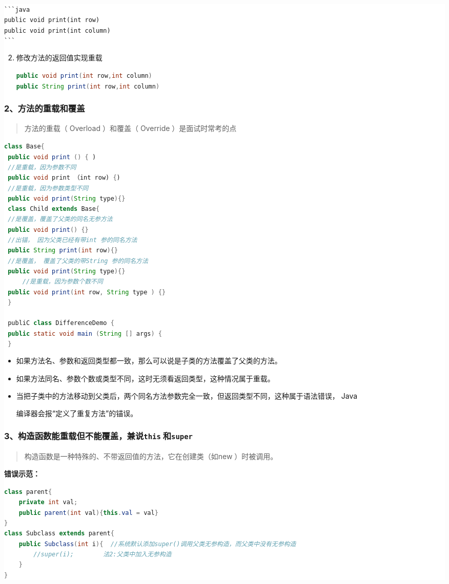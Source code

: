 	```java
	public void print(int row)
	public void print(int column)
	```

2. 修改方法的返回值实现重载

	```java
	public void print(int row,int column)
	public String print(int row,int column)
	```

### 2、方法的重载和覆盖

> 方法的重载（ Overload ）和覆盖（ Override ）是面试时常考的点

```java
class Base{
 public void print () { )
 //是重载，因为参数不同
 public void print （int row) {)
 //是重载，因为参数类型不同
 public void print(String type){}
 class Child extends Base{
 //是覆盖，覆盖了父类的同名无参方法
 public void print() {}
 //出锚， 因为父类已经有带int 参的同名方法
 public String print(int row){}
 //是覆盖， 覆盖了父类的带String 参的同名方法
 public void print(String type){}
     //是重载，因为参数个数不同
 public void print(int row, String type ) {}
 }

 publiC class DifferenceDemo {
 public static void main (String [] args) {
 }
```

- 如果方法名、参数和返回类型都一致，那么可以说是子类的方法覆盖了父类的方法。

- 如果方法同名、参数个数或类型不同，这时无须看返回类型，这种情况属于重载。

- 当把子类中的方法移动到父类后，两个同名方法参数完全一致，但返回类型不同，这种属于语法错误， Java 

	编译器会报“定义了重复方法”的锚误。

### 3、构造函数能重载但不能覆盖，兼说`this` 和`super`

> 构造函数是一种特殊的、不带返回值的方法，它在创建类（如new ）时被调用。

**错误示范：**

```java
class parent{
    private int val;
    public parent(int val){this.val = val}
}
class Subclass extends parent{
    public Subclass(int i){  //系统默认添加super()调用父类无参构造，而父类中没有无参构造
        //super(i);        法2:父类中加入无参构造
    }  
}
```
